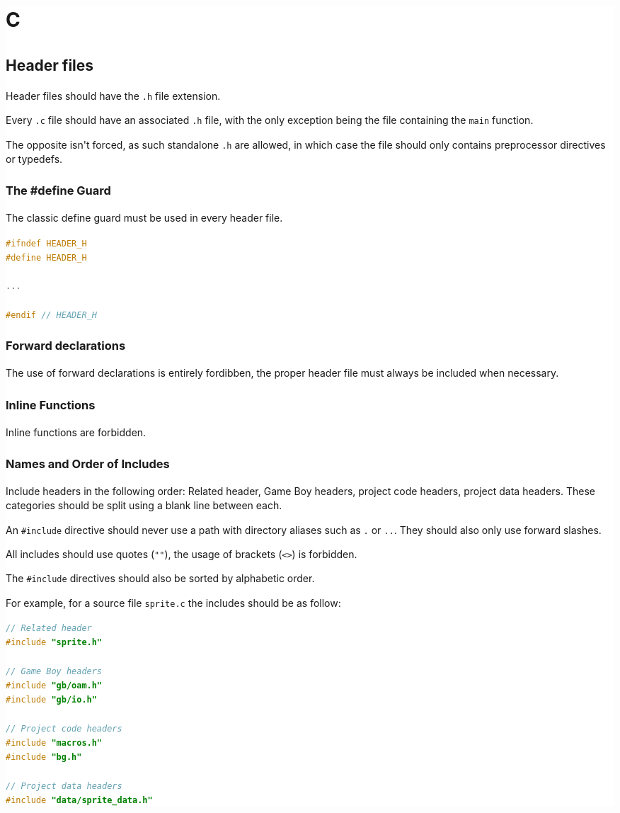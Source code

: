 # C

## Header files

Header files should have the `.h` file extension.

Every `.c` file should have an associated `.h` file, with the only exception being the file containing the `main` function.

The opposite isn't forced, as such standalone `.h` are allowed, in which case the file should only contains preprocessor directives or typedefs.

### The #define Guard

The classic define guard must be used in every header file.
```c
#ifndef HEADER_H
#define HEADER_H

...

#endif // HEADER_H
```

### Forward declarations

The use of forward declarations is entirely fordibben, the proper header file must always be included when necessary.

### Inline Functions

Inline functions are forbidden.

### Names and Order of Includes

Include headers in the following order: Related header, Game Boy headers, project code headers, project data headers. These categories should be split using a blank line between each.

An `#include` directive should never use a path with directory aliases such as `.` or `..`. They should also only use forward slashes.

All includes should use quotes (`""`), the usage of brackets (`<>`) is forbidden.

The `#include` directives should also be sorted by alphabetic order.

For example, for a source file `sprite.c` the includes should be as follow:

```c
// Related header
#include "sprite.h"

// Game Boy headers
#include "gb/oam.h"
#include "gb/io.h"

// Project code headers
#include "macros.h"
#include "bg.h"

// Project data headers
#include "data/sprite_data.h"
```
